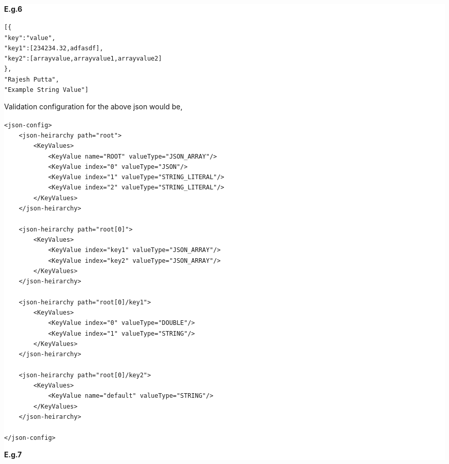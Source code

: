 ```
```


**E.g.6**

```
[{
"key":"value",
"key1":[234234.32,adfasdf],
"key2":[arrayvalue,arrayvalue1,arrayvalue2]
},
"Rajesh Putta",
"Example String Value"]
```

Validation configuration for the above json would be,

```
<json-config>
	<json-heirarchy path="root">
		<KeyValues>
			<KeyValue name="ROOT" valueType="JSON_ARRAY"/>
			<KeyValue index="0" valueType="JSON"/>
			<KeyValue index="1" valueType="STRING_LITERAL"/>
			<KeyValue index="2" valueType="STRING_LITERAL"/>
		</KeyValues>
	</json-heirarchy>

	<json-heirarchy path="root[0]">
		<KeyValues>
			<KeyValue index="key1" valueType="JSON_ARRAY"/>
			<KeyValue index="key2" valueType="JSON_ARRAY"/>
		</KeyValues>
	</json-heirarchy>
	
	<json-heirarchy path="root[0]/key1">
		<KeyValues>
			<KeyValue index="0" valueType="DOUBLE"/>
			<KeyValue index="1" valueType="STRING"/>
		</KeyValues>
	</json-heirarchy>
	
	<json-heirarchy path="root[0]/key2">
		<KeyValues>
			<KeyValue name="default" valueType="STRING"/>
		</KeyValues>
	</json-heirarchy>	
		
</json-config>
```



**E.g.7**

